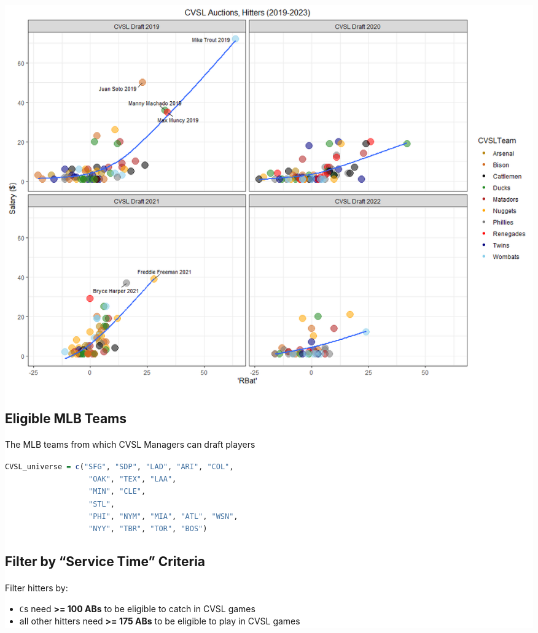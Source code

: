 ![](CVSL-Universes-and-Leaderboards_files/figure-gfm/Join%20Draft%20history%20with%20stats-1.png)

## Eligible MLB Teams

The MLB teams from which CVSL Managers can draft players

``` r
CVSL_universe = c("SFG", "SDP", "LAD", "ARI", "COL",
                   "OAK", "TEX", "LAA",
                   "MIN", "CLE",
                   "STL",
                   "PHI", "NYM", "MIA", "ATL", "WSN",
                   "NYY", "TBR", "TOR", "BOS")
```

## Filter by “Service Time” Criteria

Filter hitters by:

-   `C`s need **\>= 100 ABs** to be eligible to catch in CVSL games
-   all other hitters need **\>= 175 ABs** to be eligible to play in
    CVSL games
